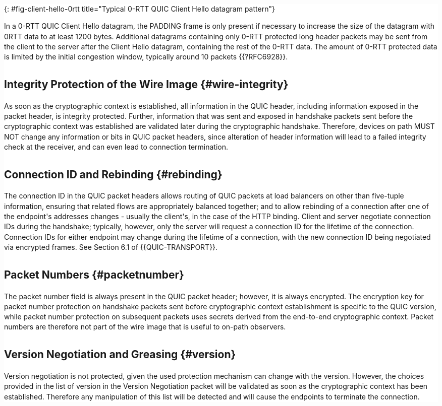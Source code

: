 ~~~~~
~~~~~
{: #fig-client-hello-0rtt
   title="Typical 0-RTT QUIC Client Hello datagram pattern"}

In a 0-RTT QUIC Client Hello datagram, the PADDING frame is only present if
necessary to increase the size of the datagram with 0RTT data to at least 1200
bytes. Additional datagrams containing only 0-RTT protected long header packets
may be sent from the client to the server after the Client Hello datagram,
containing the rest of the 0-RTT data. The amount of 0-RTT protected data is
limited by the initial congestion window, typically around 10 packets
{{?RFC6928}}.

## Integrity Protection of the Wire Image {#wire-integrity}

As soon as the cryptographic context is established, all information in the QUIC
header, including information exposed in the packet header, is integrity
protected. Further, information that was sent and exposed in handshake packets
sent before the cryptographic context was established are validated later during
the cryptographic handshake.  Therefore, devices on path MUST NOT change any
information or bits in QUIC packet headers, since alteration of header
information will lead to a failed integrity check at the receiver, and can even
lead to connection termination.

## Connection ID and Rebinding {#rebinding}

The connection ID in the QUIC packet headers allows routing of QUIC packets at
load balancers on other than five-tuple information, ensuring that related
flows are appropriately balanced together; and to allow rebinding of a
connection after one of the endpoint's addresses changes - usually the
client's, in the case of the HTTP binding. Client and server negotiate
connection IDs during the handshake; typically, however, only the server will
request a connection ID for the lifetime of the connection. Connection IDs for
either endpoint may change during the lifetime of a connection, with the new
connection ID being negotiated via encrypted frames. See Section 6.1 of
{{QUIC-TRANSPORT}}.


## Packet Numbers {#packetnumber}

The packet number field is always present in the QUIC packet header; however,
it is always encrypted. The encryption key for packet number protection on
handshake packets sent before cryptographic context establishment is specific
to the QUIC version, while packet number protection on subsequent packets uses
secrets derived from the end-to-end cryptographic context. Packet numbers are
therefore not part of the wire image that is useful to on-path observers.


## Version Negotiation and Greasing {#version}

Version negotiation is not protected, given the used protection mechanism can
change with the version.  However, the choices provided in the list of version
in the Version Negotiation packet will be validated as soon as the cryptographic
context has been established. Therefore any manipulation of this list will be
detected and will cause the endpoints to terminate the connection.
